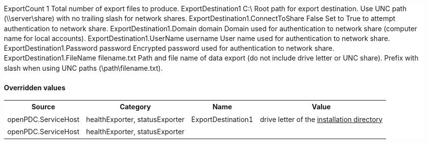 <tr>
<td>ExportCount </td>
<td>1 </td>
<td>Total number of export files to produce. </td>
</tr>
<tr>
<td>ExportDestination1 </td>
<td>C:\ </td>
<td>Root path for export destination. Use UNC path (\\server\share) with no trailing slash for network shares.
</td>
</tr>
<tr>
<td>ExportDestination1.ConnectToShare </td>
<td>False </td>
<td>Set to True to attempt authentication to network share. </td>
</tr>
<tr>
<td>ExportDestination1.Domain </td>
<td>domain </td>
<td>Domain used for authentication to network share (computer name for local accounts).
</td>
</tr>
<tr>
<td>ExportDestination1.UserName </td>
<td>username </td>
<td>User name used for authentication to network share. </td>
</tr>
<tr>
<td>ExportDestination1.Password </td>
<td>password </td>
<td>Encrypted password used for authentication to network share. </td>
</tr>
<tr>
<td>ExportDestination1.FileName </td>
<td>filename.txt </td>
<td>Path and file name of data export (do not include drive letter or UNC share). Prefix with slash when using UNC paths (\path\filename.txt).
</td>
</tr>
</tbody>
</table>
<br>
<br>
<b>Overridden values</b><br>
<table>
<tbody>
<tr>
<th>Source </th>
<th>Category </th>
<th>Name </th>
<th>Value </th>
</tr>
<tr>
<td>openPDC.ServiceHost </td>
<td>healthExporter, statusExporter </td>
<td>ExportDestination1 </td>
<td>drive letter of the <a href="https://github.com/GridProtectionAlliance/openPDC/tree/master/Source/Documentation/wiki/Getting_Started.md#install_directory">
installation directory</a> </td>
</tr>
<tr>
<td>openPDC.ServiceHost </td>
<td>healthExporter, statusExporter </td>